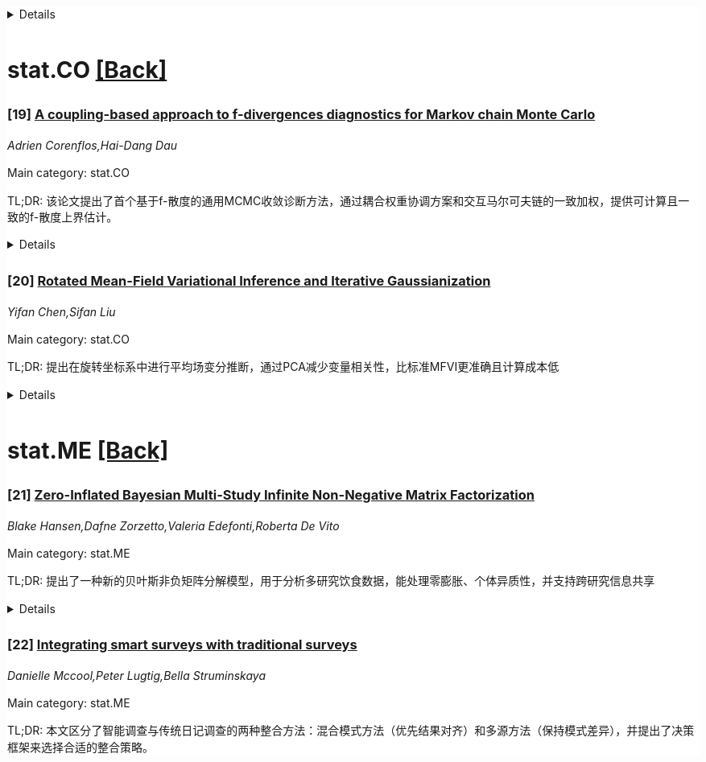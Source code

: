 
<details><summary>Details</summary></details>


<div id='stat.CO'></div>

# stat.CO [[Back]](#toc)

### [19] [A coupling-based approach to f-divergences diagnostics for Markov chain Monte Carlo](https://arxiv.org/abs/2510.07559)
*Adrien Corenflos,Hai-Dang Dau*

Main category: stat.CO

TL;DR: 该论文提出了首个基于f-散度的通用MCMC收敛诊断方法，通过耦合权重协调方案和交互马尔可夫链的一致加权，提供可计算且一致的f-散度上界估计。


<details><summary>Details</summary></details>


### [20] [Rotated Mean-Field Variational Inference and Iterative Gaussianization](https://arxiv.org/abs/2510.07732)
*Yifan Chen,Sifan Liu*

Main category: stat.CO

TL;DR: 提出在旋转坐标系中进行平均场变分推断，通过PCA减少变量相关性，比标准MFVI更准确且计算成本低


<details><summary>Details</summary></details>


<div id='stat.ME'></div>

# stat.ME [[Back]](#toc)

### [21] [Zero-Inflated Bayesian Multi-Study Infinite Non-Negative Matrix Factorization](https://arxiv.org/abs/2510.07518)
*Blake Hansen,Dafne Zorzetto,Valeria Edefonti,Roberta De Vito*

Main category: stat.ME

TL;DR: 提出了一种新的贝叶斯非负矩阵分解模型，用于分析多研究饮食数据，能处理零膨胀、个体异质性，并支持跨研究信息共享


<details><summary>Details</summary></details>


### [22] [Integrating smart surveys with traditional surveys](https://arxiv.org/abs/2510.07521)
*Danielle Mccool,Peter Lugtig,Bella Struminskaya*

Main category: stat.ME

TL;DR: 本文区分了智能调查与传统日记调查的两种整合方法：混合模式方法（优先结果对齐）和多源方法（保持模式差异），并提出了决策框架来选择合适的整合策略。
